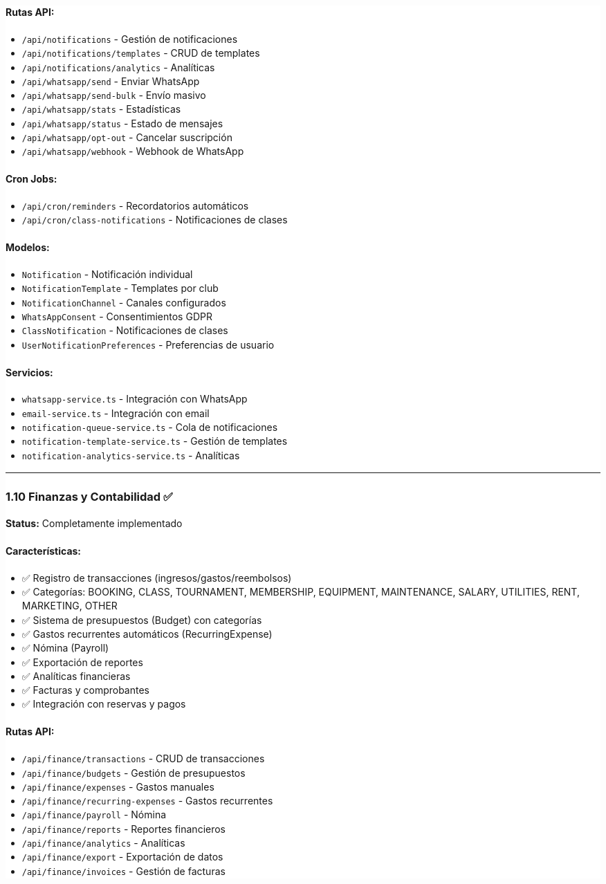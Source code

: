 #### Rutas API:
- `/api/notifications` - Gestión de notificaciones
- `/api/notifications/templates` - CRUD de templates
- `/api/notifications/analytics` - Analíticas
- `/api/whatsapp/send` - Enviar WhatsApp
- `/api/whatsapp/send-bulk` - Envío masivo
- `/api/whatsapp/stats` - Estadísticas
- `/api/whatsapp/status` - Estado de mensajes
- `/api/whatsapp/opt-out` - Cancelar suscripción
- `/api/whatsapp/webhook` - Webhook de WhatsApp

#### Cron Jobs:
- `/api/cron/reminders` - Recordatorios automáticos
- `/api/cron/class-notifications` - Notificaciones de clases

#### Modelos:
- `Notification` - Notificación individual
- `NotificationTemplate` - Templates por club
- `NotificationChannel` - Canales configurados
- `WhatsAppConsent` - Consentimientos GDPR
- `ClassNotification` - Notificaciones de clases
- `UserNotificationPreferences` - Preferencias de usuario

#### Servicios:
- `whatsapp-service.ts` - Integración con WhatsApp
- `email-service.ts` - Integración con email
- `notification-queue-service.ts` - Cola de notificaciones
- `notification-template-service.ts` - Gestión de templates
- `notification-analytics-service.ts` - Analíticas

---

### 1.10 Finanzas y Contabilidad ✅
**Status:** Completamente implementado

#### Características:
- ✅ Registro de transacciones (ingresos/gastos/reembolsos)
- ✅ Categorías: BOOKING, CLASS, TOURNAMENT, MEMBERSHIP, EQUIPMENT, MAINTENANCE, SALARY, UTILITIES, RENT, MARKETING, OTHER
- ✅ Sistema de presupuestos (Budget) con categorías
- ✅ Gastos recurrentes automáticos (RecurringExpense)
- ✅ Nómina (Payroll)
- ✅ Exportación de reportes
- ✅ Analíticas financieras
- ✅ Facturas y comprobantes
- ✅ Integración con reservas y pagos

#### Rutas API:
- `/api/finance/transactions` - CRUD de transacciones
- `/api/finance/budgets` - Gestión de presupuestos
- `/api/finance/expenses` - Gastos manuales
- `/api/finance/recurring-expenses` - Gastos recurrentes
- `/api/finance/payroll` - Nómina
- `/api/finance/reports` - Reportes financieros
- `/api/finance/analytics` - Analíticas
- `/api/finance/export` - Exportación de datos
- `/api/finance/invoices` - Gestión de facturas

